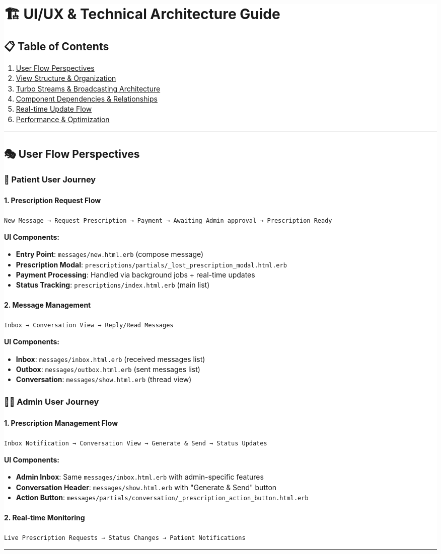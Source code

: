 # 🏗️ UI/UX & Technical Architecture Guide

## 📋 Table of Contents
1. [User Flow Perspectives](#user-flow-perspectives)
2. [View Structure & Organization](#view-structure--organization)
3. [Turbo Streams & Broadcasting Architecture](#turbo-streams--broadcasting-architecture)
4. [Component Dependencies & Relationships](#component-dependencies--relationships)
5. [Real-time Update Flow](#real-time-update-flow)
6. [Performance & Optimization](#performance--optimization)

---

## 🎭 User Flow Perspectives

### 👤 Patient User Journey

#### **1. Prescription Request Flow**
```
New Message → Request Prescription → Payment → Awaiting Admin approval → Prescription Ready
```

**UI Components:**
- **Entry Point**: `messages/new.html.erb` (compose message)
- **Prescription Modal**: `prescriptions/partials/_lost_prescription_modal.html.erb`
- **Payment Processing**: Handled via background jobs + real-time updates
- **Status Tracking**: `prescriptions/index.html.erb` (main list)

#### **2. Message Management**
```
Inbox → Conversation View → Reply/Read Messages
```

**UI Components:**
- **Inbox**: `messages/inbox.html.erb` (received messages list)
- **Outbox**: `messages/outbox.html.erb` (sent messages list)
- **Conversation**: `messages/show.html.erb` (thread view)

### 👨‍⚕️ Admin User Journey

#### **1. Prescription Management Flow**
```
Inbox Notification → Conversation View → Generate & Send → Status Updates
```

**UI Components:**
- **Admin Inbox**: Same `messages/inbox.html.erb` with admin-specific features
- **Conversation Header**: `messages/show.html.erb` with "Generate & Send" button
- **Action Button**: `messages/partials/conversation/_prescription_action_button.html.erb`

#### **2. Real-time Monitoring**
```
Live Prescription Requests → Status Changes → Patient Notifications
```

---